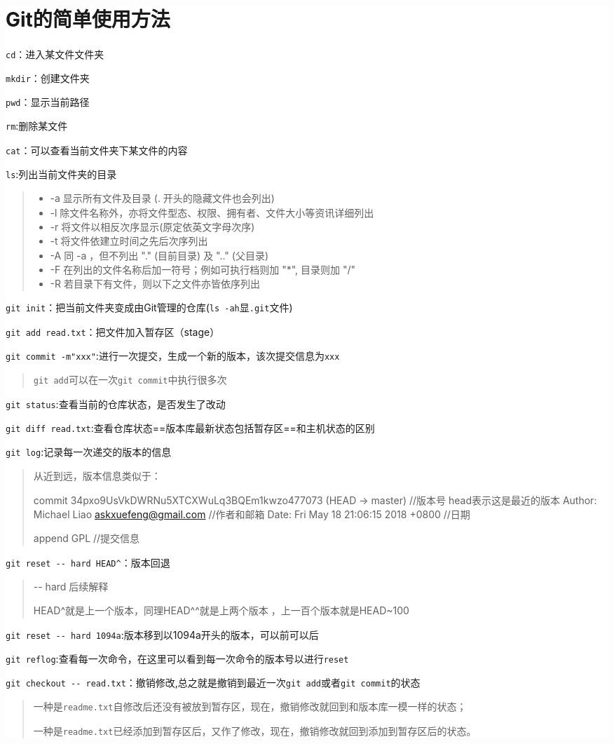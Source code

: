 # Git的简单使用方法

`cd`：进入某文件文件夹

`mkdir`：创建文件夹

`pwd`：显示当前路径

`rm`:删除某文件

`cat`：可以查看当前文件夹下某文件的内容

`ls`:列出当前文件夹的目录

> - -a 显示所有文件及目录 (. 开头的隐藏文件也会列出)
> - -l 除文件名称外，亦将文件型态、权限、拥有者、文件大小等资讯详细列出
> - -r 将文件以相反次序显示(原定依英文字母次序)
> - -t 将文件依建立时间之先后次序列出
> - -A 同 -a ，但不列出 "." (目前目录) 及 ".." (父目录)
> - -F 在列出的文件名称后加一符号；例如可执行档则加 "*", 目录则加 "/"
> - -R 若目录下有文件，则以下之文件亦皆依序列出

`git init`：把当前文件夹变成由Git管理的仓库(`ls -ah`显`.git`文件)

`git add read.txt`：把文件加入暂存区（stage）

`git commit -m"xxx"`:进行一次提交，生成一个新的版本，该次提交信息为`xxx`

> `git add`可以在一次`git commit`中执行很多次

`git status`:查看当前的仓库状态，是否发生了改动

`git diff read.txt`:查看仓库状态==版本库最新状态包括暂存区==和主机状态的区别

`git log`:记录每一次递交的版本的信息

> 从近到远，版本信息类似于：
>
> commit 34pxo9UsVkDWRNu5XTCXWuLq3BQEm1kwzo477073 (HEAD -> master) //版本号 head表示这是最近的版本
> Author: Michael Liao <askxuefeng@gmail.com>  //作者和邮箱
> Date:   Fri May 18 21:06:15 2018 +0800   //日期
>
> append GPL //提交信息
>
> 

`git reset -- hard HEAD^`：版本回退

> -- hard 后续解释
>
> HEAD\^就是上一个版本，同理HEAD\^\^就是上两个版本 ，上一百个版本就是HEAD~100

`git reset -- hard 1094a`:版本移到以1094a开头的版本，可以前可以后

`git reflog`:查看每一次命令，在这里可以看到每一次命令的版本号以进行`reset`

`git checkout -- read.txt`：撤销修改,总之就是撤销到最近一次`git add`或者`git commit`的状态

> 一种是`readme.txt`自修改后还没有被放到暂存区，现在，撤销修改就回到和版本库一模一样的状态；
>
> 一种是`readme.txt`已经添加到暂存区后，又作了修改，现在，撤销修改就回到添加到暂存区后的状态。
